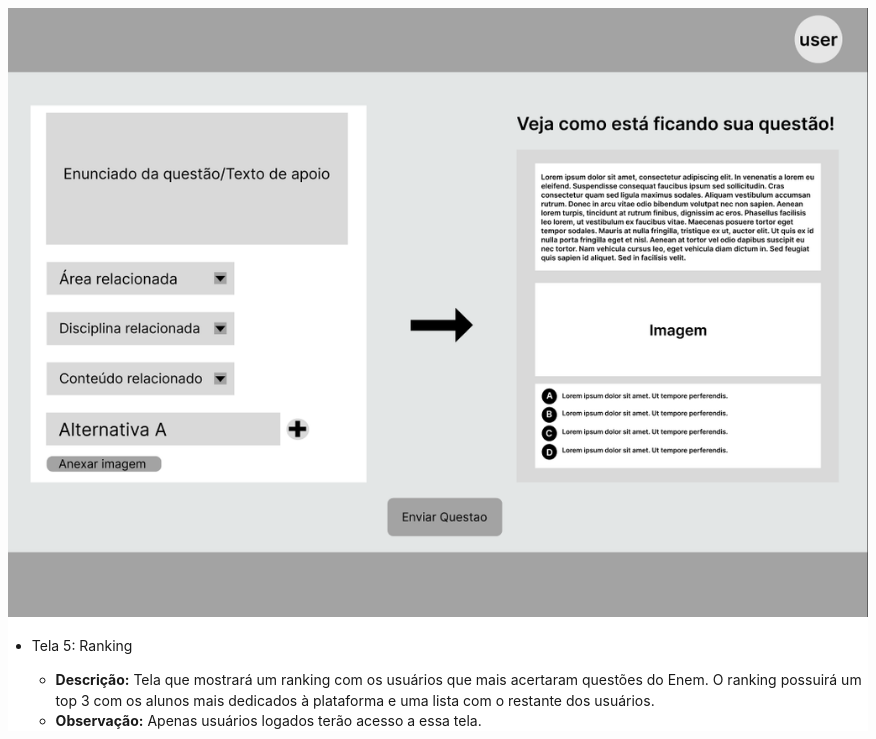    ![Tela 4.1: Questões](../DesignSprint/assets/Tela4.png) 

- Tela 5: Ranking
   
   - **Descrição:** Tela que mostrará um ranking com os usuários que mais acertaram questões do Enem. O ranking possuirá um top 3 com os alunos mais dedicados à plataforma e uma lista com o restante dos usuários.
   - **Observação:** Apenas usuários logados terão acesso a essa tela.
